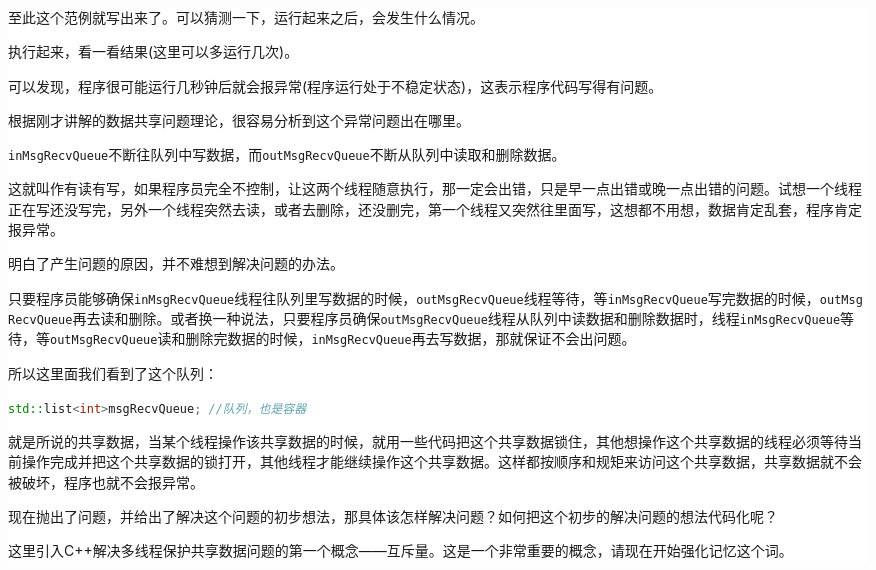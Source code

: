 至此这个范例就写出来了。可以猜测一下，运行起来之后，会发生什么情况。

执行起来，看一看结果(这里可以多运行几次)。

可以发现，程序很可能运行几秒钟后就会报异常(程序运行处于不稳定状态)，这表示程序代码写得有问题。

根据刚才讲解的数据共享问题理论，很容易分析到这个异常问题出在哪里。

`inMsgRecvQueue`不断往队列中写数据，而`outMsgRecvQueue`不断从队列中读取和删除数据。

这就叫作有读有写，如果程序员完全不控制，让这两个线程随意执行，那一定会出错，只是早一点出错或晚一点出错的问题。试想一个线程正在写还没写完，另外一个线程突然去读，或者去删除，还没删完，第一个线程又突然往里面写，这想都不用想，数据肯定乱套，程序肯定报异常。

明白了产生问题的原因，并不难想到解决问题的办法。

只要程序员能够确保`inMsgRecvQueue`线程往队列里写数据的时候，`outMsgRecvQueue`线程等待，等`inMsgRecvQueue`写完数据的时候，`outMsgRecvQueue`再去读和删除。或者换一种说法，只要程序员确保`outMsgRecvQueue`线程从队列中读数据和删除数据时，线程`inMsgRecvQueue`等待，等`outMsgRecvQueue`读和删除完数据的时候，`inMsgRecvQueue`再去写数据，那就保证不会出问题。

所以这里面我们看到了这个队列：

```c++
std::list<int>msgRecvQueue; //队列，也是容器
```

就是所说的共享数据，当某个线程操作该共享数据的时候，就用一些代码把这个共享数据锁住，其他想操作这个共享数据的线程必须等待当前操作完成并把这个共享数据的锁打开，其他线程才能继续操作这个共享数据。这样都按顺序和规矩来访问这个共享数据，共享数据就不会被破坏，程序也就不会报异常。

现在抛出了问题，并给出了解决这个问题的初步想法，那具体该怎样解决问题？如何把这个初步的解决问题的想法代码化呢？

这里引入C++解决多线程保护共享数据问题的第一个概念——互斥量。这是一个非常重要的概念，请现在开始强化记忆这个词。